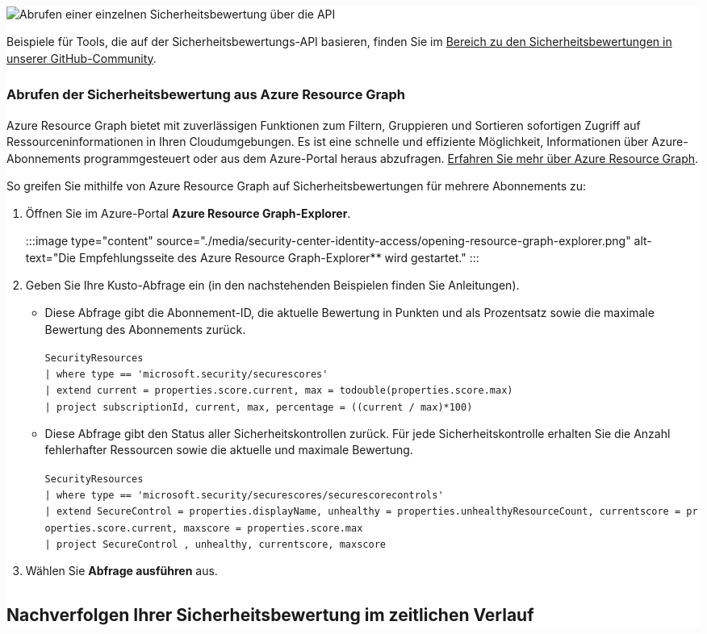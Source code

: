 ![Abrufen einer einzelnen Sicherheitsbewertung über die API](media/secure-score-security-controls/single-secure-score-via-api.png)

Beispiele für Tools, die auf der Sicherheitsbewertungs-API basieren, finden Sie im [Bereich zu den Sicherheitsbewertungen in unserer GitHub-Community](https://github.com/Azure/Azure-Security-Center/tree/master/Secure%20Score). 

### <a name="get-your-secure-score-from-azure-resource-graph-arg"></a>Abrufen der Sicherheitsbewertung aus Azure Resource Graph

Azure Resource Graph bietet mit zuverlässigen Funktionen zum Filtern, Gruppieren und Sortieren sofortigen Zugriff auf Ressourceninformationen in Ihren Cloudumgebungen. Es ist eine schnelle und effiziente Möglichkeit, Informationen über Azure-Abonnements programmgesteuert oder aus dem Azure-Portal heraus abzufragen. [Erfahren Sie mehr über Azure Resource Graph](../governance/resource-graph/index.yml).

So greifen Sie mithilfe von Azure Resource Graph auf Sicherheitsbewertungen für mehrere Abonnements zu:

1. Öffnen Sie im Azure-Portal **Azure Resource Graph-Explorer**.

    :::image type="content" source="./media/security-center-identity-access/opening-resource-graph-explorer.png" alt-text="Die Empfehlungsseite des Azure Resource Graph-Explorer** wird gestartet." :::

1. Geben Sie Ihre Kusto-Abfrage ein (in den nachstehenden Beispielen finden Sie Anleitungen).

    - Diese Abfrage gibt die Abonnement-ID, die aktuelle Bewertung in Punkten und als Prozentsatz sowie die maximale Bewertung des Abonnements zurück. 

        ```kusto
        SecurityResources 
        | where type == 'microsoft.security/securescores' 
        | extend current = properties.score.current, max = todouble(properties.score.max)
        | project subscriptionId, current, max, percentage = ((current / max)*100)
        ```

    - Diese Abfrage gibt den Status aller Sicherheitskontrollen zurück. Für jede Sicherheitskontrolle erhalten Sie die Anzahl fehlerhafter Ressourcen sowie die aktuelle und maximale Bewertung. 

        ```kusto
        SecurityResources 
        | where type == 'microsoft.security/securescores/securescorecontrols'
        | extend SecureControl = properties.displayName, unhealthy = properties.unhealthyResourceCount, currentscore = properties.score.current, maxscore = properties.score.max
        | project SecureControl , unhealthy, currentscore, maxscore
        ```

1. Wählen Sie **Abfrage ausführen** aus.




## <a name="tracking-your-secure-score-over-time"></a>Nachverfolgen Ihrer Sicherheitsbewertung im zeitlichen Verlauf
